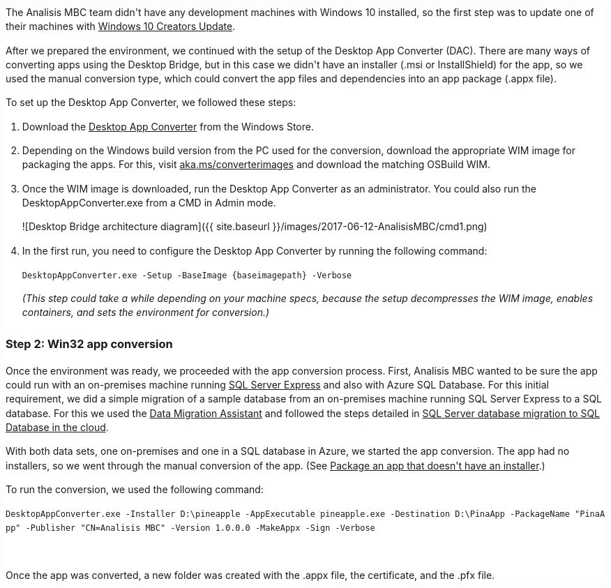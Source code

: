 The Analisis MBC team didn't have any development machines with Windows 10 installed, so the first step was to update one of their machines with [Windows 10 Creators Update](https://blogs.windows.com/windowsexperience/2017/04/11/how-to-get-the-windows-10-creators-update/).

After we prepared the environment, we continued with the setup of the Desktop App Converter (DAC). There are many ways of converting apps using the Desktop Bridge, but in this case we didn't have an installer (.msi or InstallShield) for the app, so we used the manual conversion type, which could convert the app files and dependencies into an app package (.appx file).

To set up the Desktop App Converter, we followed these steps:

1. Download the [Desktop App Converter](http://aka.ms/converter) from the Windows Store.
2. Depending on the Windows build version from the PC used for the conversion, download the appropriate WIM image for packaging the apps. For this, visit [aka.ms/converterimages](http://aka.ms/converterimages) and download the matching OSBuild WIM. 
3. Once the WIM image is downloaded, run the Desktop App Converter as an administrator. You could also run the DesktopAppConverter.exe from a CMD in Admin mode.
    
    ![Desktop Bridge architecture diagram]({{ site.baseurl }}/images/2017-06-12-AnalisisMBC/cmd1.png)
    
    
4. In the first run, you need to configure the Desktop App Converter by running the following command:

    ```
    DesktopAppConverter.exe -Setup -BaseImage {baseimagepath} -Verbose
    ``` 

    *(This step could take a while depending on your machine specs, because the setup decompresses the WIM image, enables containers, and sets the environment for conversion.)*

### Step 2: Win32 app conversion ###

Once the environment was ready, we proceeded with the app conversion process. First, Analisis MBC wanted to be sure the app could run with an on-premises machine running [SQL Server Express](https://www.microsoft.com/en-us/sql-server/sql-server-editions-express) and also with Azure SQL Database. For this initial requirement, we did a simple migration of a sample database from an on-premises machine running SQL Server Express to a SQL database. For this we used the [Data Migration Assistant](https://www.microsoft.com/en-us/download/details.aspx?id=53595) and followed the steps detailed in [SQL Server database migration to SQL Database in the cloud](https://docs.microsoft.com/en-us/azure/sql-database/sql-database-cloud-migrate).

With both data sets, one on-premises and one in a SQL database in Azure, we started the app conversion. The app had no installers, so we went through the manual conversion of the app. (See [Package an app that doesn't have an installer](https://docs.microsoft.com/en-us/windows/uwp/porting/desktop-to-uwp-run-desktop-app-converter#no-installer-conversion).)

To run the conversion, we used the following command:

```
DesktopAppConverter.exe -Installer D:\pineapple -AppExecutable pineapple.exe -Destination D:\PinaApp -PackageName "PinaApp" -Publisher "CN=Analisis MBC" -Version 1.0.0.0 -MakeAppx -Sign -Verbose
```

<br/>

Once the app was converted, a new folder was created with the .appx file, the certificate, and the .pfx file. 
